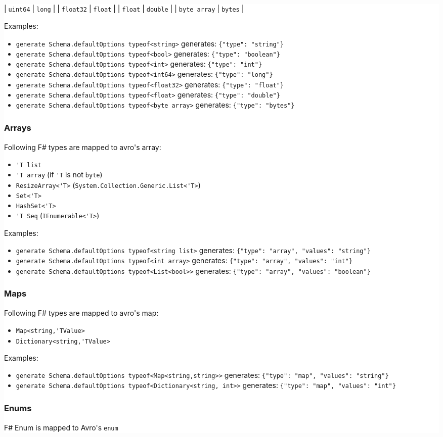 | `uint64` | `long` |
| `float32` | `float` |
| `float` | `double` |
| `byte array` | `bytes` |

Examples:

* `generate Schema.defaultOptions typeof<string>` generates: `{"type": "string"}`
* `generate Schema.defaultOptions typeof<bool>` generates: `{"type": "boolean"}`
* `generate Schema.defaultOptions typeof<int>` generates: `{"type": "int"}`
* `generate Schema.defaultOptions typeof<int64>` generates: `{"type": "long"}`
* `generate Schema.defaultOptions typeof<float32>` generates: `{"type": "float"}`
* `generate Schema.defaultOptions typeof<float>` generates: `{"type": "double"}`
* `generate Schema.defaultOptions typeof<byte array>` generates: `{"type": "bytes"}`

### Arrays

Following F# types are mapped to avro's array:

* `'T list`
* `'T array` (if `'T` is not `byte`)
* `ResizeArray<'T>` (`System.Collection.Generic.List<'T>`)
* `Set<'T>`
* `HashSet<'T>`
* `'T Seq` (`IEnumerable<'T>`)

Examples:

* `generate Schema.defaultOptions typeof<string list>` generates: `{"type": "array", "values": "string"}`
* `generate Schema.defaultOptions typeof<int array>` generates: `{"type": "array", "values": "int"}`
* `generate Schema.defaultOptions typeof<List<bool>>` generates: `{"type": "array", "values": "boolean"}`

### Maps

Following F# types are mapped to avro's map:

* `Map<string,'TValue>`
* `Dictionary<string,'TValue>`

Examples:

* `generate Schema.defaultOptions typeof<Map<string,string>>` generates: `{"type": "map", "values": "string"}`
* `generate Schema.defaultOptions typeof<Dictionary<string, int>>` generates: `{"type": "map", "values": "int"}`

### Enums

F# Enum is mapped to Avro's `enum`
